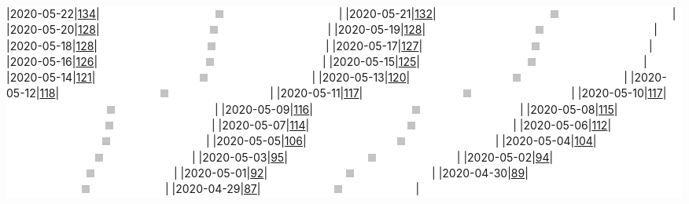 |2020-05-22|[134](https://github.com/johanley/covid-19-canada/blob/master/data/screenshots/2020-05-22_22h15mADT/ab.png)|<img src='bar.png' height='10' width='304' title='134'>|
|2020-05-21|[132](https://github.com/johanley/covid-19-canada/blob/master/data/screenshots/2020-05-21_21h15mADT/ab.png)|<img src='bar.png' height='10' width='300' title='132'>|
|2020-05-20|[128](https://github.com/johanley/covid-19-canada/blob/master/data/screenshots/2020-05-20_21h15mADT/ab.png)|<img src='bar.png' height='10' width='290' title='128'>|
|2020-05-19|[128](https://github.com/johanley/covid-19-canada/blob/master/data/screenshots/2020-05-19_21h15mADT/ab.png)|<img src='bar.png' height='10' width='290' title='128'>|
|2020-05-18|[128](https://github.com/johanley/covid-19-canada/blob/master/data/screenshots/2020-05-18_21h15mADT/ab.png)|<img src='bar.png' height='10' width='290' title='128'>|
|2020-05-17|[127](https://github.com/johanley/covid-19-canada/blob/master/data/screenshots/2020-05-17_20h00mADT/ab.png)|<img src='bar.png' height='10' width='288' title='127'>|
|2020-05-16|[126](https://github.com/johanley/covid-19-canada/blob/master/data/screenshots/2020-05-16_21h15mADT/ab.png)|<img src='bar.png' height='10' width='286' title='126'>|
|2020-05-15|[125](https://github.com/johanley/covid-19-canada/blob/master/data/screenshots/2020-05-15_21h15mADT/ab.png)|<img src='bar.png' height='10' width='284' title='125'>|
|2020-05-14|[121](https://github.com/johanley/covid-19-canada/blob/master/data/screenshots/2020-05-14_21h15mADT/ab.png)|<img src='bar.png' height='10' width='275' title='121'>|
|2020-05-13|[120](https://github.com/johanley/covid-19-canada/blob/master/data/screenshots/2020-05-13_22h00mADT/ab.png)|<img src='bar.png' height='10' width='272' title='120'>|
|2020-05-12|[118](https://github.com/johanley/covid-19-canada/blob/master/data/screenshots/2020-05-12_21h15mADT/ab.png)|<img src='bar.png' height='10' width='268' title='118'>|
|2020-05-11|[117](https://github.com/johanley/covid-19-canada/blob/master/data/screenshots/2020-05-11_21h15mADT/ab.png)|<img src='bar.png' height='10' width='265' title='117'>|
|2020-05-10|[117](https://github.com/johanley/covid-19-canada/blob/master/data/screenshots/2020-05-10_20h00mADT/ab.png)|<img src='bar.png' height='10' width='265' title='117'>|
|2020-05-09|[116](https://github.com/johanley/covid-19-canada/blob/master/data/screenshots/2020-05-09_22h00mADT/ab.png)|<img src='bar.png' height='10' width='263' title='116'>|
|2020-05-08|[115](https://github.com/johanley/covid-19-canada/blob/master/data/screenshots/2020-05-08_21h15mADT/ab.png)|<img src='bar.png' height='10' width='261' title='115'>|
|2020-05-07|[114](https://github.com/johanley/covid-19-canada/blob/master/data/screenshots/2020-05-07_21h15mADT/ab.png)|<img src='bar.png' height='10' width='259' title='114'>|
|2020-05-06|[112](https://github.com/johanley/covid-19-canada/blob/master/data/screenshots/2020-05-06_21h15mADT/ab.png)|<img src='bar.png' height='10' width='254' title='112'>|
|2020-05-05|[106](https://github.com/johanley/covid-19-canada/blob/master/data/screenshots/2020-05-05_21h15mADT/ab.png)|<img src='bar.png' height='10' width='240' title='106'>|
|2020-05-04|[104](https://github.com/johanley/covid-19-canada/blob/master/data/screenshots/2020-05-04_23h00mADT/ab.png)|<img src='bar.png' height='10' width='236' title='104'>|
|2020-05-03|[95](https://github.com/johanley/covid-19-canada/blob/master/data/screenshots/2020-05-03_21h15mADT/ab.png)|<img src='bar.png' height='10' width='215' title='95'>|
|2020-05-02|[94](https://github.com/johanley/covid-19-canada/blob/master/data/screenshots/2020-05-02_21h30mADT/ab.png)|<img src='bar.png' height='10' width='213' title='94'>|
|2020-05-01|[92](https://github.com/johanley/covid-19-canada/blob/master/data/screenshots/2020-05-01_21h30mADT/ab.png)|<img src='bar.png' height='10' width='209' title='92'>|
|2020-04-30|[89](https://github.com/johanley/covid-19-canada/blob/master/data/screenshots/2020-04-30_21h15mADT/ab.png)|<img src='bar.png' height='10' width='202' title='89'>|
|2020-04-29|[87](https://github.com/johanley/covid-19-canada/blob/master/data/screenshots/2020-04-29_21h15mADT/ab.png)|<img src='bar.png' height='10' width='197' title='87'>|